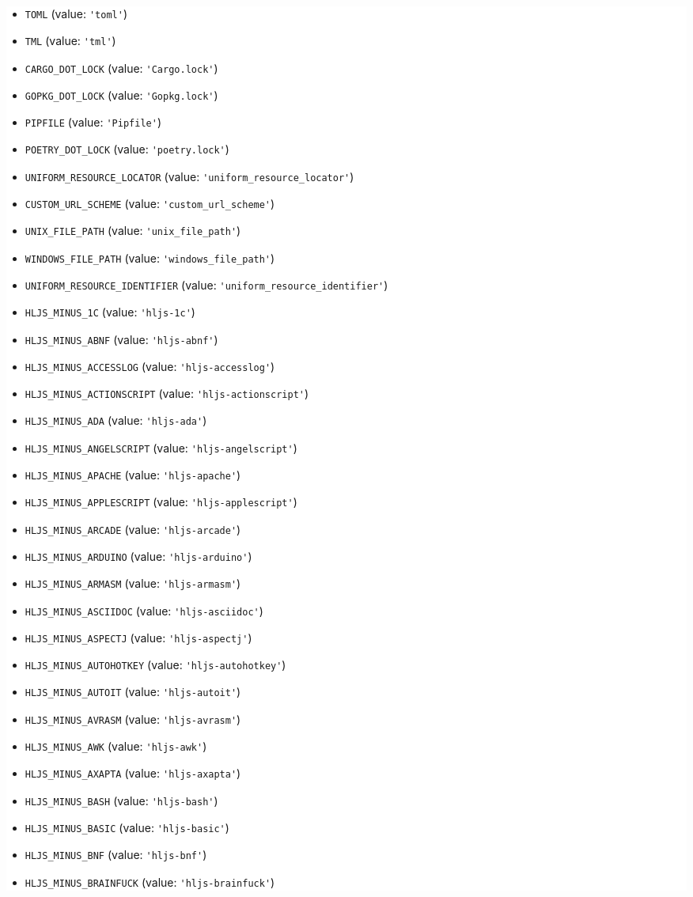 * `TOML` (value: `'toml'`)

* `TML` (value: `'tml'`)

* `CARGO_DOT_LOCK` (value: `'Cargo.lock'`)

* `GOPKG_DOT_LOCK` (value: `'Gopkg.lock'`)

* `PIPFILE` (value: `'Pipfile'`)

* `POETRY_DOT_LOCK` (value: `'poetry.lock'`)

* `UNIFORM_RESOURCE_LOCATOR` (value: `'uniform_resource_locator'`)

* `CUSTOM_URL_SCHEME` (value: `'custom_url_scheme'`)

* `UNIX_FILE_PATH` (value: `'unix_file_path'`)

* `WINDOWS_FILE_PATH` (value: `'windows_file_path'`)

* `UNIFORM_RESOURCE_IDENTIFIER` (value: `'uniform_resource_identifier'`)

* `HLJS_MINUS_1C` (value: `'hljs-1c'`)

* `HLJS_MINUS_ABNF` (value: `'hljs-abnf'`)

* `HLJS_MINUS_ACCESSLOG` (value: `'hljs-accesslog'`)

* `HLJS_MINUS_ACTIONSCRIPT` (value: `'hljs-actionscript'`)

* `HLJS_MINUS_ADA` (value: `'hljs-ada'`)

* `HLJS_MINUS_ANGELSCRIPT` (value: `'hljs-angelscript'`)

* `HLJS_MINUS_APACHE` (value: `'hljs-apache'`)

* `HLJS_MINUS_APPLESCRIPT` (value: `'hljs-applescript'`)

* `HLJS_MINUS_ARCADE` (value: `'hljs-arcade'`)

* `HLJS_MINUS_ARDUINO` (value: `'hljs-arduino'`)

* `HLJS_MINUS_ARMASM` (value: `'hljs-armasm'`)

* `HLJS_MINUS_ASCIIDOC` (value: `'hljs-asciidoc'`)

* `HLJS_MINUS_ASPECTJ` (value: `'hljs-aspectj'`)

* `HLJS_MINUS_AUTOHOTKEY` (value: `'hljs-autohotkey'`)

* `HLJS_MINUS_AUTOIT` (value: `'hljs-autoit'`)

* `HLJS_MINUS_AVRASM` (value: `'hljs-avrasm'`)

* `HLJS_MINUS_AWK` (value: `'hljs-awk'`)

* `HLJS_MINUS_AXAPTA` (value: `'hljs-axapta'`)

* `HLJS_MINUS_BASH` (value: `'hljs-bash'`)

* `HLJS_MINUS_BASIC` (value: `'hljs-basic'`)

* `HLJS_MINUS_BNF` (value: `'hljs-bnf'`)

* `HLJS_MINUS_BRAINFUCK` (value: `'hljs-brainfuck'`)
